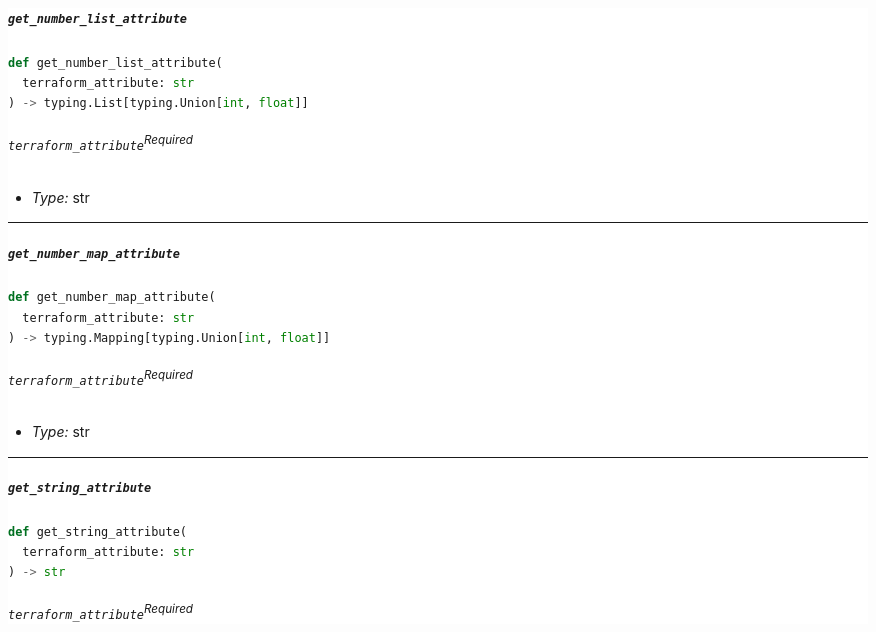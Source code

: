 ##### `get_number_list_attribute` <a name="get_number_list_attribute" id="rhizo-co-terraform-provider-oci.dataOciCoreCaptureFilter.DataOciCoreCaptureFilterFlowLogCaptureFilterRulesIcmpOptionsOutputReference.getNumberListAttribute"></a>

```python
def get_number_list_attribute(
  terraform_attribute: str
) -> typing.List[typing.Union[int, float]]
```

###### `terraform_attribute`<sup>Required</sup> <a name="terraform_attribute" id="rhizo-co-terraform-provider-oci.dataOciCoreCaptureFilter.DataOciCoreCaptureFilterFlowLogCaptureFilterRulesIcmpOptionsOutputReference.getNumberListAttribute.parameter.terraformAttribute"></a>

- *Type:* str

---

##### `get_number_map_attribute` <a name="get_number_map_attribute" id="rhizo-co-terraform-provider-oci.dataOciCoreCaptureFilter.DataOciCoreCaptureFilterFlowLogCaptureFilterRulesIcmpOptionsOutputReference.getNumberMapAttribute"></a>

```python
def get_number_map_attribute(
  terraform_attribute: str
) -> typing.Mapping[typing.Union[int, float]]
```

###### `terraform_attribute`<sup>Required</sup> <a name="terraform_attribute" id="rhizo-co-terraform-provider-oci.dataOciCoreCaptureFilter.DataOciCoreCaptureFilterFlowLogCaptureFilterRulesIcmpOptionsOutputReference.getNumberMapAttribute.parameter.terraformAttribute"></a>

- *Type:* str

---

##### `get_string_attribute` <a name="get_string_attribute" id="rhizo-co-terraform-provider-oci.dataOciCoreCaptureFilter.DataOciCoreCaptureFilterFlowLogCaptureFilterRulesIcmpOptionsOutputReference.getStringAttribute"></a>

```python
def get_string_attribute(
  terraform_attribute: str
) -> str
```

###### `terraform_attribute`<sup>Required</sup> <a name="terraform_attribute" id="rhizo-co-terraform-provider-oci.dataOciCoreCaptureFilter.DataOciCoreCaptureFilterFlowLogCaptureFilterRulesIcmpOptionsOutputReference.getStringAttribute.parameter.terraformAttribute"></a>
